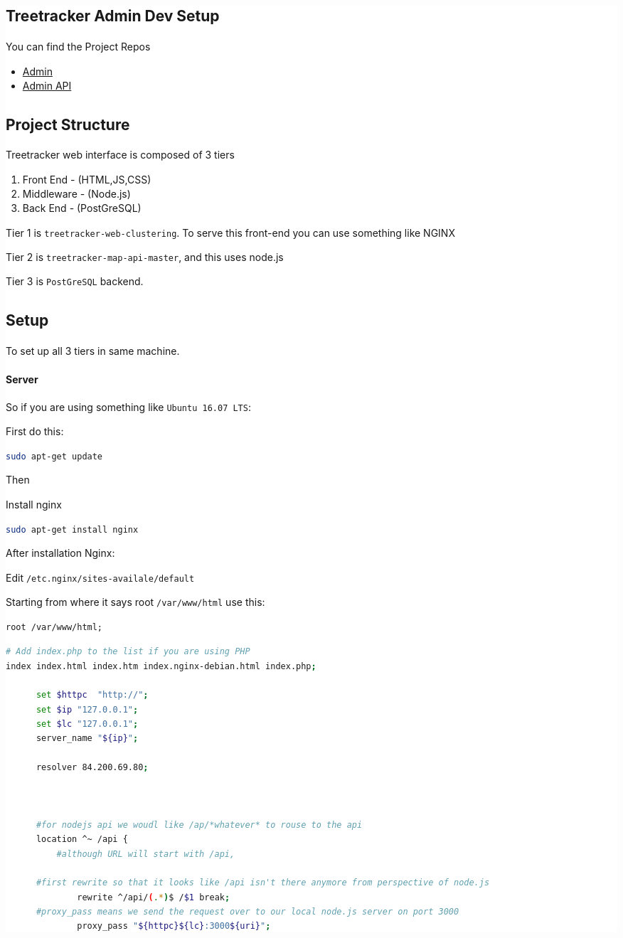 ## Treetracker Admin Dev Setup

You can find the Project Repos
  - [Admin](https://github.com/Greenstand/treetracker-admin)
  - [Admin API](https://github.com/Greenstand/treetracker-admin-api)

## Project Structure
Treetracker web interface is composed of 3 tiers

1. Front End - (HTML,JS,CSS)
2. Middleware - (Node.js)
3. Back End - (PostGreSQL)

Tier 1 is `treetracker-web-clustering`. To serve this front-end you can use something like NGINX

Tier 2 is `treetracker-map-api-master`, and this uses node.js

Tier 3 is `PostGreSQL` backend.


## Setup
To set up all 3 tiers in same machine.

#### Server
So if you are using something like `Ubuntu 16.07 LTS`:

First do this:
```sh
sudo apt-get update
```

Then

Install nginx
```sh
sudo apt-get install nginx
```

After installation Nginx:

Edit `/etc.nginx/sites-availale/default`

Starting from where it says root `/var/www/html` use this:

`root /var/www/html;`

```sh
# Add index.php to the list if you are using PHP
index index.html index.htm index.nginx-debian.html index.php;

      set $httpc  "http://";
      set $ip "127.0.0.1";
      set $lc "127.0.0.1";
      server_name "${ip}";

      resolver 84.200.69.80;



      #for nodejs api we woudl like /ap/*whatever* to rouse to the api
      location ^~ /api {
          #although URL will start with /api,

      #first rewrite so that it looks like /api isn't there anymore from perspective of node.js
              rewrite ^/api/(.*)$ /$1 break;
      #proxy_pass means we send the request over to our local node.js server on port 3000
              proxy_pass "${httpc}${lc}:3000${uri}";

```
